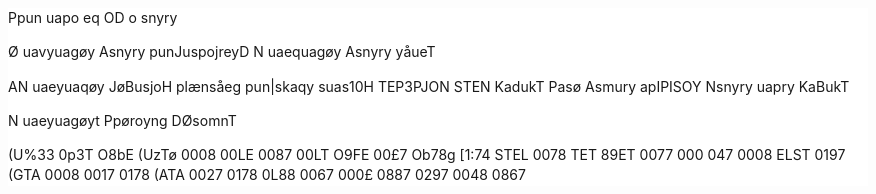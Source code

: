 Ppun uapo eq OD
o snyry

Ø uavyuagøy
Asnyry
punJuspojreyD
N uaequagøy
Asnyry
yåueT

AN uaeyuaqøy
JøBusjoH
plænsåeg
pun|skaqy
suas10H
TEP3PJON
STEN
KadukT
Pasø
Asmury
apIPISOY
Nsnyry
uapry
KaBukT

N uaeyuagøyt
Ppøroyng
DØsomnT

(U%33
0p3T
O8bE
(UzTø
0008
00LE
0087
00LT
O9FE
00£7
Ob78g
[1:74
STEL
0078
TET
89ET
0077
000
047
0008
ELST
0197
(GTA
0008
0017
0178
(ATA
0027
0178
0L88
0067
000£
0887
0297
0048
0867